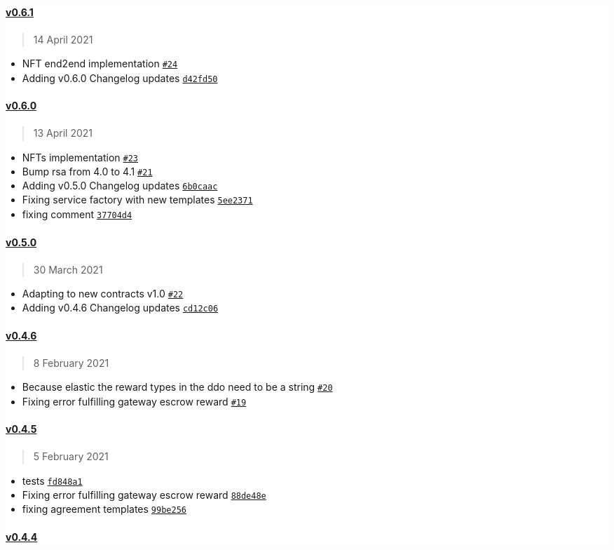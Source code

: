 #### [v0.6.1](https://github.com/nevermined-io/common-utils-py/compare/v0.6.0...v0.6.1)

> 14 April 2021

- NFT end2end implementation [`#24`](https://github.com/nevermined-io/common-utils-py/pull/24)
- Adding v0.6.0 Changelog updates [`d42fd50`](https://github.com/nevermined-io/common-utils-py/commit/d42fd50a3ea8b972aa062e668d48e48393848423)

#### [v0.6.0](https://github.com/nevermined-io/common-utils-py/compare/v0.5.0...v0.6.0)

> 13 April 2021

- NFTs implementation [`#23`](https://github.com/nevermined-io/common-utils-py/pull/23)
- Bump rsa from 4.0 to 4.1 [`#21`](https://github.com/nevermined-io/common-utils-py/pull/21)
- Adding v0.5.0 Changelog updates [`6b0caac`](https://github.com/nevermined-io/common-utils-py/commit/6b0caac6069d8ebe025ca7bf79047d08c629c9e7)
- Fixing service factory with new templates [`5ee2371`](https://github.com/nevermined-io/common-utils-py/commit/5ee23715407d98066719a913d1d5455ce81d0fa8)
- fixing comment [`37704d4`](https://github.com/nevermined-io/common-utils-py/commit/37704d4ebb70528d3a0879c23c718db16b7bb782)

#### [v0.5.0](https://github.com/nevermined-io/common-utils-py/compare/v0.4.6...v0.5.0)

> 30 March 2021

- Adapting to new contracts v1.0 [`#22`](https://github.com/nevermined-io/common-utils-py/pull/22)
- Adding v0.4.6 Changelog updates [`cd12c06`](https://github.com/nevermined-io/common-utils-py/commit/cd12c060dea7b77e58919cdc8286730e63f12029)

#### [v0.4.6](https://github.com/nevermined-io/common-utils-py/compare/v0.4.5...v0.4.6)

> 8 February 2021

- Because elastic the reward types in the ddo need to be a string [`#20`](https://github.com/nevermined-io/common-utils-py/pull/20)
- Fixing error fulfilling gateway escrow reward [`#19`](https://github.com/nevermined-io/common-utils-py/pull/19)

#### [v0.4.5](https://github.com/nevermined-io/common-utils-py/compare/v0.4.4...v0.4.5)

> 5 February 2021

- tests [`fd848a1`](https://github.com/nevermined-io/common-utils-py/commit/fd848a1895e202201d1bb6224f8fb3ca2ffb74e4)
- Fixing error fulfilling gateway escrow reward [`88de48e`](https://github.com/nevermined-io/common-utils-py/commit/88de48ea392a6b90ba733dda5230a9ba4b25dbde)
- fixing agreement templates [`99be256`](https://github.com/nevermined-io/common-utils-py/commit/99be256a5c1995567cd8ab5e278cbe6109868107)

#### [v0.4.4](https://github.com/nevermined-io/common-utils-py/compare/v0.4.3...v0.4.4)
